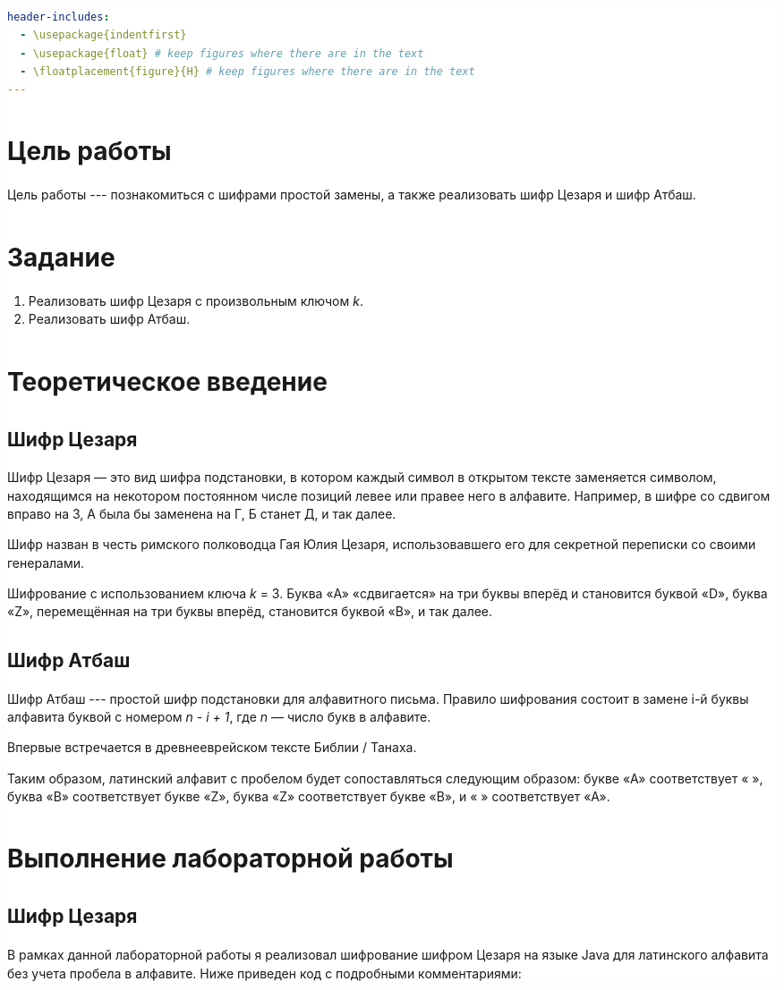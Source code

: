 ```yaml
header-includes:
  - \usepackage{indentfirst}
  - \usepackage{float} # keep figures where there are in the text
  - \floatplacement{figure}{H} # keep figures where there are in the text
---
```


# Цель работы

Цель работы --- познакомиться с шифрами простой замены, а также реализовать шифр Цезаря и шифр Атбаш.

# Задание

1. Реализовать шифр Цезаря с произвольным ключом <i>k</i>.
2. Реализовать шифр Атбаш.

# Теоретическое введение

## Шифр Цезаря 

Шифр Цезаря — это вид шифра подстановки, в котором каждый символ в открытом тексте заменяется символом, находящимся на некотором постоянном числе позиций левее или правее него в алфавите. Например, в шифре со сдвигом вправо на 3, А была бы заменена на Г, Б станет Д, и так далее.

Шифр назван в честь римского полководца Гая Юлия Цезаря, использовавшего его для секретной переписки со своими генералами.

Шифрование с использованием ключа <i>k</i> = 3. Буква «A» «сдвигается» на три буквы вперёд и становится буквой «D», буква «Z», перемещённая на три буквы вперёд, становится буквой «B», и так далее.

## Шифр Атбаш

Шифр Атбаш --- простой шифр подстановки для алфавитного письма. Правило шифрования состоит в замене i-й буквы алфавита буквой с номером <i>n - i + 1</i>, где <i>n</i> — число букв в алфавите.

Впервые встречается в древнееврейском тексте Библии / Танаха.

Таким образом, латинский алфавит с пробелом будет сопоставляться следующим образом: букве «A» соответствует « », буква «B» соответствует букве «Z», буква «Z» соответствует букве «B», и « » соответствует «A».

# Выполнение лабораторной работы

## Шифр Цезаря

В рамках данной лабораторной работы я реализовал шифрование шифром Цезаря на языке Java для латинского алфавита без учета пробела в алфавите. Ниже приведен код с подробными комментариями:
